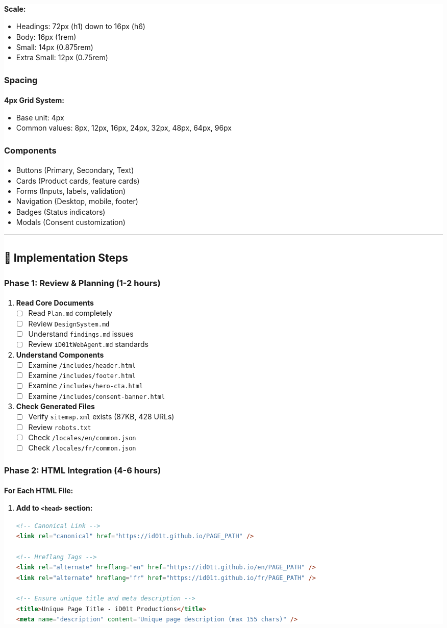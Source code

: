 **Scale:**
- Headings: 72px (h1) down to 16px (h6)
- Body: 16px (1rem)
- Small: 14px (0.875rem)
- Extra Small: 12px (0.75rem)

### Spacing
**4px Grid System:**
- Base unit: 4px
- Common values: 8px, 12px, 16px, 24px, 32px, 48px, 64px, 96px

### Components
- Buttons (Primary, Secondary, Text)
- Cards (Product cards, feature cards)
- Forms (Inputs, labels, validation)
- Navigation (Desktop, mobile, footer)
- Badges (Status indicators)
- Modals (Consent customization)

---

## 🚀 Implementation Steps

### Phase 1: Review & Planning (1-2 hours)

1. **Read Core Documents**
   - [ ] Read `Plan.md` completely
   - [ ] Review `DesignSystem.md`
   - [ ] Understand `findings.md` issues
   - [ ] Review `iD01tWebAgent.md` standards

2. **Understand Components**
   - [ ] Examine `/includes/header.html`
   - [ ] Examine `/includes/footer.html`
   - [ ] Examine `/includes/hero-cta.html`
   - [ ] Examine `/includes/consent-banner.html`

3. **Check Generated Files**
   - [ ] Verify `sitemap.xml` exists (87KB, 428 URLs)
   - [ ] Review `robots.txt`
   - [ ] Check `/locales/en/common.json`
   - [ ] Check `/locales/fr/common.json`

### Phase 2: HTML Integration (4-6 hours)

**For Each HTML File:**

1. **Add to `<head>` section:**
   ```html
   <!-- Canonical Link -->
   <link rel="canonical" href="https://id01t.github.io/PAGE_PATH" />

   <!-- Hreflang Tags -->
   <link rel="alternate" hreflang="en" href="https://id01t.github.io/en/PAGE_PATH" />
   <link rel="alternate" hreflang="fr" href="https://id01t.github.io/fr/PAGE_PATH" />

   <!-- Ensure unique title and meta description -->
   <title>Unique Page Title - iD01t Productions</title>
   <meta name="description" content="Unique page description (max 155 chars)" />
   ```
